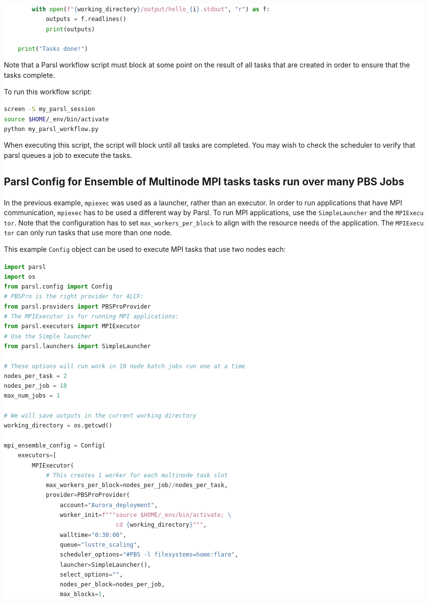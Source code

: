 ```python linenums="1" title="my_parsl_workflow.py
        with open(f"{working_directory}/output/hello_{i}.stdout", "r") as f:
            outputs = f.readlines()
            print(outputs)
    
    print("Tasks done!")
```
Note that a Parsl workflow script must block at some point on the result of all tasks that are created in order to ensure that the tasks complete.

To run this workflow script:
```bash linenums="1"
screen -S my_parsl_session
source $HOME/_env/bin/activate
python my_parsl_workflow.py
```

When executing this script, the script will block until all tasks are completed.  You may wish to check the scheduler to verify that parsl queues a job to execute the tasks.

## Parsl Config for Ensemble of Multinode MPI tasks tasks run over many PBS Jobs

In the previous example, `mpiexec` was used as a launcher, rather than an executor.  In order to run applications that have MPI communication, `mpiexec` has to be used a different way by Parsl.  To run MPI applications, use the `SimpleLauncher` and the `MPIExecutor`.  Note that the configuration has to set `max_workers_per_block` to align with the resource needs of the application.  The `MPIExecutor` can only run tasks that use more than one node.

This example `Config` object can be used to execute MPI tasks that use two nodes each: 

``` python linenums="1" title="config.py"
import parsl
import os
from parsl.config import Config
# PBSPro is the right provider for ALCF:
from parsl.providers import PBSProProvider
# The MPIExecutor is for running MPI applications:
from parsl.executors import MPIExecutor
# Use the Simple launcher
from parsl.launchers import SimpleLauncher

# These options will run work in 10 node batch jobs run one at a time
nodes_per_task = 2
nodes_per_job = 10
max_num_jobs = 1

# We will save outputs in the current working directory
working_directory = os.getcwd()

mpi_ensemble_config = Config(
    executors=[
        MPIExecutor(
            # This creates 1 worker for each multinode task slot
            max_workers_per_block=nodes_per_job//nodes_per_task, 
            provider=PBSProProvider(
                account="Aurora_deployment",
                worker_init=f"""source $HOME/_env/bin/activate; \
                                cd {working_directory}""",
                walltime="0:30:00",
                queue="lustre_scaling",
                scheduler_options="#PBS -l filesystems=home:flare",
                launcher=SimpleLauncher(),
                select_options="",
                nodes_per_block=nodes_per_job,
                max_blocks=1,
```